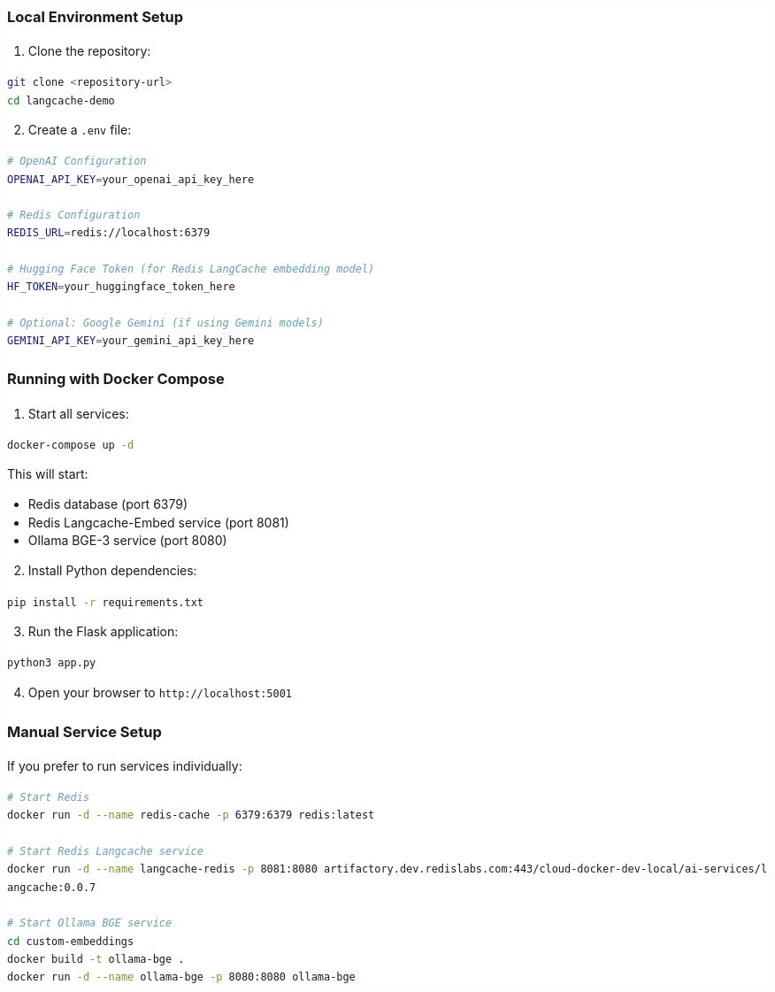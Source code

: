 ### Local Environment Setup

1. Clone the repository:
```bash
git clone <repository-url>
cd langcache-demo
```

2. Create a `.env` file:
```bash
# OpenAI Configuration
OPENAI_API_KEY=your_openai_api_key_here

# Redis Configuration
REDIS_URL=redis://localhost:6379

# Hugging Face Token (for Redis LangCache embedding model)
HF_TOKEN=your_huggingface_token_here

# Optional: Google Gemini (if using Gemini models)
GEMINI_API_KEY=your_gemini_api_key_here
```

### Running with Docker Compose

1. Start all services:
```bash
docker-compose up -d
```

This will start:
- Redis database (port 6379)
- Redis Langcache-Embed service (port 8081)
- Ollama BGE-3 service (port 8080)

2. Install Python dependencies:
```bash
pip install -r requirements.txt
```

3. Run the Flask application:
```bash
python3 app.py
```

4. Open your browser to `http://localhost:5001`

### Manual Service Setup

If you prefer to run services individually:

```bash
# Start Redis
docker run -d --name redis-cache -p 6379:6379 redis:latest

# Start Redis Langcache service
docker run -d --name langcache-redis -p 8081:8080 artifactory.dev.redislabs.com:443/cloud-docker-dev-local/ai-services/langcache:0.0.7

# Start Ollama BGE service
cd custom-embeddings
docker build -t ollama-bge .
docker run -d --name ollama-bge -p 8080:8080 ollama-bge
```
